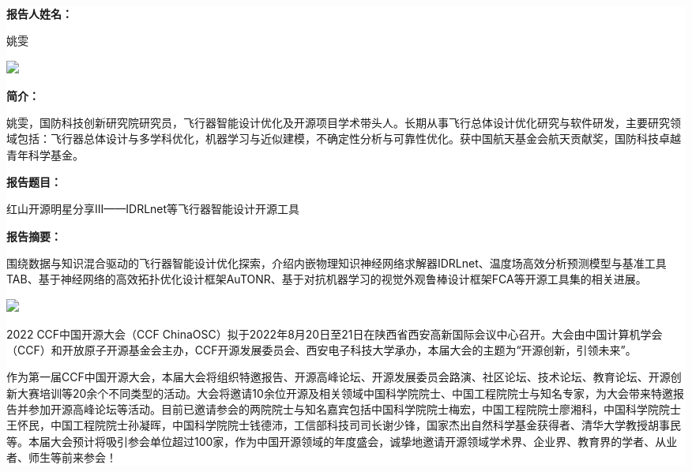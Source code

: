 **报告人姓名：**

姚雯

![](https://i-blog.csdnimg.cn/blog_migrate/03938dd1246f6262ebafcf72699e0e4d.png)

**简介：**

姚雯，国防科技创新研究院研究员，飞行器智能设计优化及开源项目学术带头人。长期从事飞行总体设计优化研究与软件研发，主要研究领域包括：飞行器总体设计与多学科优化，机器学习与近似建模，不确定性分析与可靠性优化。获中国航天基金会航天贡献奖，国防科技卓越青年科学基金。

**报告题目：**

红山开源明星分享III——IDRLnet等飞行器智能设计开源工具

**报告摘要：**

围绕数据与知识混合驱动的飞行器智能设计优化探索，介绍内嵌物理知识神经网络求解器IDRLnet、温度场高效分析预测模型与基准工具TAB、基于神经网络的高效拓扑优化设计框架AuTONR、基于对抗机器学习的视觉外观鲁棒设计框架FCA等开源工具集的相关进展。

![](https://i-blog.csdnimg.cn/blog_migrate/d14809c4a17529c06dafa692af54ad7f.png)

2022 CCF中国开源大会（CCF ChinaOSC）拟于2022年8月20日至21日在陕西省西安高新国际会议中心召开。大会由中国计算机学会（CCF）和开放原子开源基金会主办，CCF开源发展委员会、西安电子科技大学承办，本届大会的主题为“开源创新，引领未来”。

作为第一届CCF中国开源大会，本届大会将组织特邀报告、开源高峰论坛、开源发展委员会路演、社区论坛、技术论坛、教育论坛、开源创新大赛培训等20余个不同类型的活动。大会将邀请10余位开源及相关领域中国科学院院士、中国工程院院士与知名专家，为大会带来特邀报告并参加开源高峰论坛等活动。目前已邀请参会的两院院士与知名嘉宾包括中国科学院院士梅宏，中国工程院院士廖湘科，中国科学院院士王怀民，中国工程院院士孙凝晖，中国科学院院士钱德沛，工信部科技司司长谢少锋，国家杰出自然科学基金获得者、清华大学教授胡事民等。本届大会预计将吸引参会单位超过100家，作为中国开源领域的年度盛会，诚挚地邀请开源领域学术界、企业界、教育界的学者、从业者、师生等前来参会！